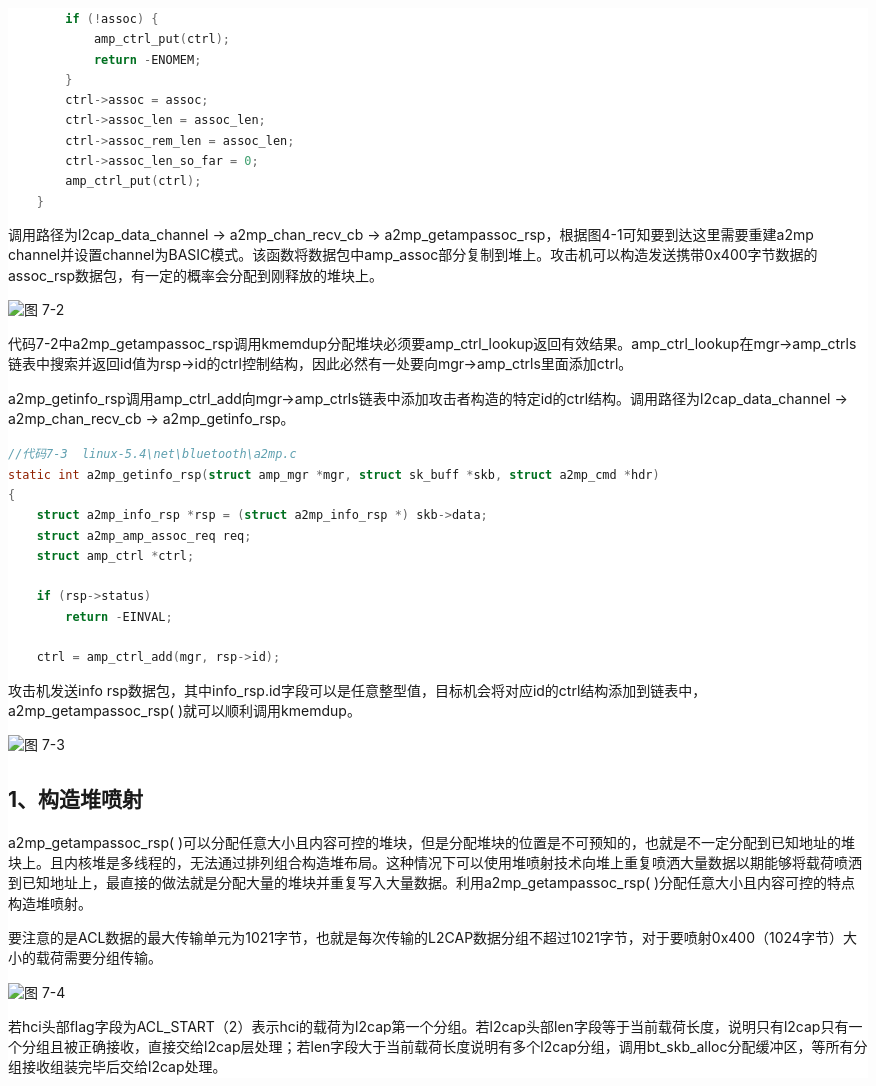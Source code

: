 ```c
        if (!assoc) {
            amp_ctrl_put(ctrl);
            return -ENOMEM;
        }
        ctrl->assoc = assoc;
        ctrl->assoc_len = assoc_len;
        ctrl->assoc_rem_len = assoc_len;
        ctrl->assoc_len_so_far = 0;
        amp_ctrl_put(ctrl);
    }
```

调用路径为l2cap_data_channel -> a2mp_chan_recv_cb -> a2mp_getampassoc_rsp，根据图4-1可知要到达这里需要重建a2mp channel并设置channel为BASIC模式。该函数将数据包中amp_assoc部分复制到堆上。攻击机可以构造发送携带0x400字节数据的assoc_rsp数据包，有一定的概率会分配到刚释放的堆块上。

![图 7-2](https://bbs.kanxue.com/upload/attach/202105/741085_DZBTQHFFSCYWWGM.png)

代码7-2中a2mp_getampassoc_rsp调用kmemdup分配堆块必须要amp_ctrl_lookup返回有效结果。amp_ctrl_lookup在mgr->amp_ctrls链表中搜索并返回id值为rsp->id的ctrl控制结构，因此必然有一处要向mgr->amp_ctrls里面添加ctrl。

a2mp_getinfo_rsp调用amp_ctrl_add向mgr->amp_ctrls链表中添加攻击者构造的特定id的ctrl结构。调用路径为l2cap_data_channel -> a2mp_chan_recv_cb -> a2mp_getinfo_rsp。

```c
//代码7-3  linux-5.4\net\bluetooth\a2mp.c
static int a2mp_getinfo_rsp(struct amp_mgr *mgr, struct sk_buff *skb, struct a2mp_cmd *hdr)
{
    struct a2mp_info_rsp *rsp = (struct a2mp_info_rsp *) skb->data;
    struct a2mp_amp_assoc_req req;
    struct amp_ctrl *ctrl;
 
    if (rsp->status)
        return -EINVAL;
 
    ctrl = amp_ctrl_add(mgr, rsp->id);
```

攻击机发送info rsp数据包，其中info_rsp.id字段可以是任意整型值，目标机会将对应id的ctrl结构添加到链表中，a2mp_getampassoc_rsp( )就可以顺利调用kmemdup。

![图 7-3](https://bbs.kanxue.com/upload/attach/202105/741085_4V3G6AQH5Y4G97T.png)

## **1、构造堆喷射**

a2mp_getampassoc_rsp( )可以分配任意大小且内容可控的堆块，但是分配堆块的位置是不可预知的，也就是不一定分配到已知地址的堆块上。且内核堆是多线程的，无法通过排列组合构造堆布局。这种情况下可以使用堆喷射技术向堆上重复喷洒大量数据以期能够将载荷喷洒到已知地址上，最直接的做法就是分配大量的堆块并重复写入大量数据。利用a2mp_getampassoc_rsp( )分配任意大小且内容可控的特点构造堆喷射。

要注意的是ACL数据的最大传输单元为1021字节，也就是每次传输的L2CAP数据分组不超过1021字节，对于要喷射0x400（1024字节）大小的载荷需要分组传输。

![图 7-4](https://bbs.kanxue.com/upload/attach/202105/741085_HW4MXH4HH5ZSNKM.png)

若hci头部flag字段为ACL_START（2）表示hci的载荷为l2cap第一个分组。若l2cap头部len字段等于当前载荷长度，说明只有l2cap只有一个分组且被正确接收，直接交给l2cap层处理；若len字段大于当前载荷长度说明有多个l2cap分组，调用bt_skb_alloc分配缓冲区，等所有分组接收组装完毕后交给l2cap处理。
